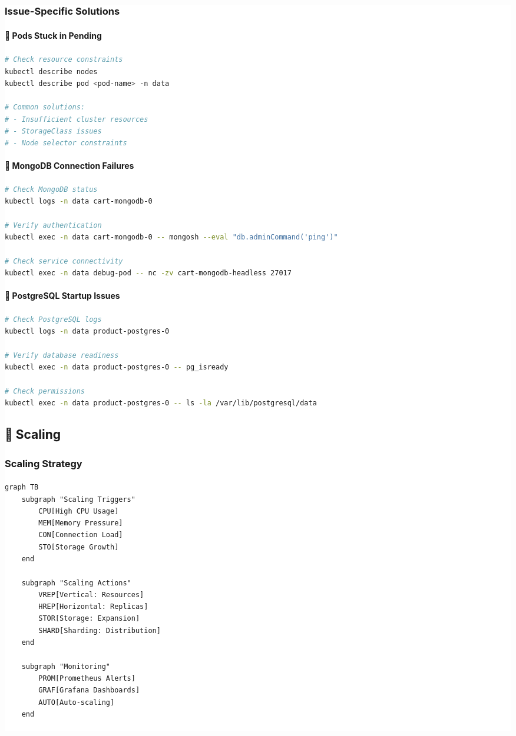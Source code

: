 ### Issue-Specific Solutions

#### 🚨 **Pods Stuck in Pending**
```bash
# Check resource constraints
kubectl describe nodes
kubectl describe pod <pod-name> -n data

# Common solutions:
# - Insufficient cluster resources
# - StorageClass issues
# - Node selector constraints
```

#### 🚨 **MongoDB Connection Failures**
```bash
# Check MongoDB status
kubectl logs -n data cart-mongodb-0

# Verify authentication
kubectl exec -n data cart-mongodb-0 -- mongosh --eval "db.adminCommand('ping')"

# Check service connectivity
kubectl exec -n data debug-pod -- nc -zv cart-mongodb-headless 27017
```

#### 🚨 **PostgreSQL Startup Issues**
```bash
# Check PostgreSQL logs
kubectl logs -n data product-postgres-0

# Verify database readiness
kubectl exec -n data product-postgres-0 -- pg_isready

# Check permissions
kubectl exec -n data product-postgres-0 -- ls -la /var/lib/postgresql/data
```

## 🚀 Scaling

### Scaling Strategy

```mermaid
graph TB
    subgraph "Scaling Triggers"
        CPU[High CPU Usage]
        MEM[Memory Pressure]
        CON[Connection Load]
        STO[Storage Growth]
    end
    
    subgraph "Scaling Actions"
        VREP[Vertical: Resources]
        HREP[Horizontal: Replicas]
        STOR[Storage: Expansion]
        SHARD[Sharding: Distribution]
    end
    
    subgraph "Monitoring"
        PROM[Prometheus Alerts]
        GRAF[Grafana Dashboards]
        AUTO[Auto-scaling]
    end
    
```